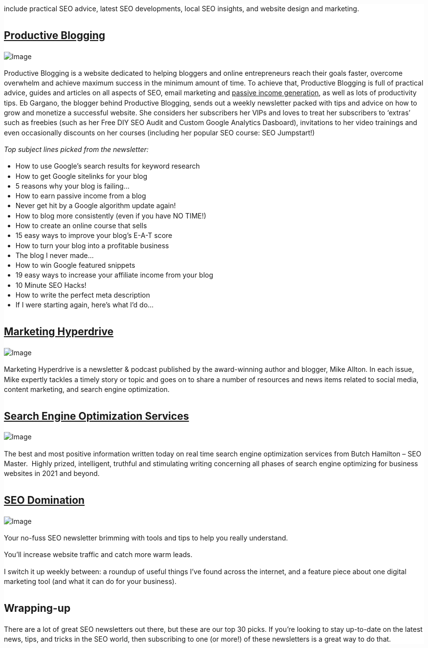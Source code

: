 include practical SEO advice, latest SEO developments, local SEO insights, and website design and marketing.</p><h2><span id="productive-blogging"><a href="https://www.productiveblogging.com/subscribe" target="_blank" rel="nofollow noopener" data-cke-saved-href="https://www.productiveblogging.com/subscribe">Productive Blogging</a></span></h2><p><img decoding="async" src="https://www.linkio.com/wp-content/uploads/2021/04/subscribe-to-productive-blogging1617443853.jpg" alt="Image" data-cke-saved-src="https://www.linkio.com/wp-content/uploads/2021/04/subscribe-to-productive-blogging1617443853.jpg"></p><p>Productive Blogging is a website dedicated to helping bloggers and online entrepreneurs reach their goals faster, overcome overwhelm and&nbsp;achieve maximum success in the minimum amount of time. To achieve that, Productive Blogging is full of practical advice, guides and articles on all aspects of SEO, email marketing and <a href="https://youngandtheinvested.com/passive-income-ideas/">passive income generation</a>, as well as lots of productivity tips. Eb Gargano, the blogger behind Productive Blogging, sends out a weekly newsletter packed with tips and advice on how to grow and monetize a successful website. She considers her subscribers her VIPs and loves to treat her subscribers to ‘extras’ such as&nbsp;freebies (such as her Free DIY SEO Audit and Custom Google Analytics Dasboard), invitations to her video trainings and even occasionally discounts on her courses (including her popular SEO course: SEO Jumpstart!)</p><p><em>Top subject lines picked from the newsletter:</em></p><ul><li>How to use Google’s search results for keyword research</li><li>How to get Google sitelinks for your blog</li><li>5 reasons why your blog is failing…</li><li>How to earn passive income from a blog</li><li>Never get hit by a Google algorithm update again!</li><li>How to blog more consistently (even if you have NO TIME!)</li><li>How to create an online course that sells</li><li>15 easy ways to improve your blog’s E-A-T score</li><li>How to turn your blog into a profitable business</li><li>The blog I never made…</li><li>How to win Google featured snippets</li><li>19 easy ways to increase your affiliate income from your blog</li><li>10 Minute SEO Hacks!</li><li>How to write the perfect meta description</li><li>If I were starting again, here’s what I’d do…</li></ul><h2><span id="marketing-hyperdrive"><a href="https://www.thesocialmediahat.com/marketing-hyperdrive" target="_blank" rel="nofollow noopener" data-cke-saved-href="https://www.thesocialmediahat.com/marketing-hyperdrive">Marketing Hyperdrive</a></span></h2><p><img decoding="async" src="https://www.linkio.com/wp-content/uploads/2021/04/marketing-hyperdrive-podcast-wide1618266007.png" alt="Image" data-cke-saved-src="https://www.linkio.com/wp-content/uploads/2021/04/marketing-hyperdrive-podcast-wide1618266007.png"></p><p>Marketing Hyperdrive is a newsletter &amp; podcast published by the award-winning author and blogger, Mike Allton. In each issue, Mike expertly tackles a timely story or topic and goes on to share a number of resources and news items related to social media, content marketing, and search engine optimization.</p><h2><span id="search-engine-optimization-services"><a href="https://www.getrevue.co/profile/butchhamilton" target="_blank" rel="nofollow noopener" data-cke-saved-href="https://www.getrevue.co/profile/butchhamilton">Search Engine Optimization Services</a></span></h2><p><img decoding="async" src="https://www.linkio.com/wp-content/uploads/2021/04/butch-hamilton-google-search-logo1618691247.png" alt="Image" data-cke-saved-src="https://www.linkio.com/wp-content/uploads/2021/04/butch-hamilton-google-search-logo1618691247.png"></p><p>The best and most positive information written today on real time search engine optimization services from Butch Hamilton – SEO Master.&nbsp; Highly prized, intelligent, truthful and stimulating writing concerning all phases of search engine optimizing for business websites in 2021 and beyond.</p><h2><span id="seo-domination"><a href="https://compassdigitalstrategies.com/seo-newsletter/" target="_blank" rel="nofollow noopener" data-cke-saved-href="https://compassdigitalstrategies.com/seo-newsletter/">SEO Domination</a></span></h2><p><img decoding="async" src="https://www.linkio.com/wp-content/uploads/2021/09/seo-domination1630816522.png" alt="Image" data-cke-saved-src="https://www.linkio.com/wp-content/uploads/2021/09/seo-domination1630816522.png"></p><p>Your no-fuss SEO newsletter brimming with tools and tips to help you really understand.</p><p>You’ll increase website traffic and catch more warm leads.</p><p>I switch it up weekly between: a roundup of useful things I’ve found across the internet, and a feature piece about one digital marketing tool (and what it can do for your business).</p><h2><span id="wrapping-up">Wrapping-up</span></h2><p>There are a lot of great SEO newsletters out there, but these are our top 30 picks. If you’re looking to stay up-to-date on the latest news, tips, and tricks in the SEO world, then subscribing to one (or more!) of these newsletters is a great way to do that.</p>								</div>
				</div>
					</div>
		</div>
					</div>
		</section>
				</div>
				<div class="elementor-shortcode"></div>
						</div>
				</div>
					</div>
		</div>
					</div>
		</section>
				<section class="elementor-section elementor-top-section elementor-element elementor-element-421273d elementor-section-full_width elementor-section-stretched related-post-sec elementor-section-height-default elementor-section-height-default wpr-particle-no wpr-jarallax-no wpr-parallax-no wpr-sticky-section-no" data-id="421273d" data-element_type="section" data-settings="{&quot;background_background&quot;:&quot;classic&quot;,&quot;stretch_section&quot;:&quot;section-stretched&quot;}">
						<div class="elementor-container elementor-column-gap-default">